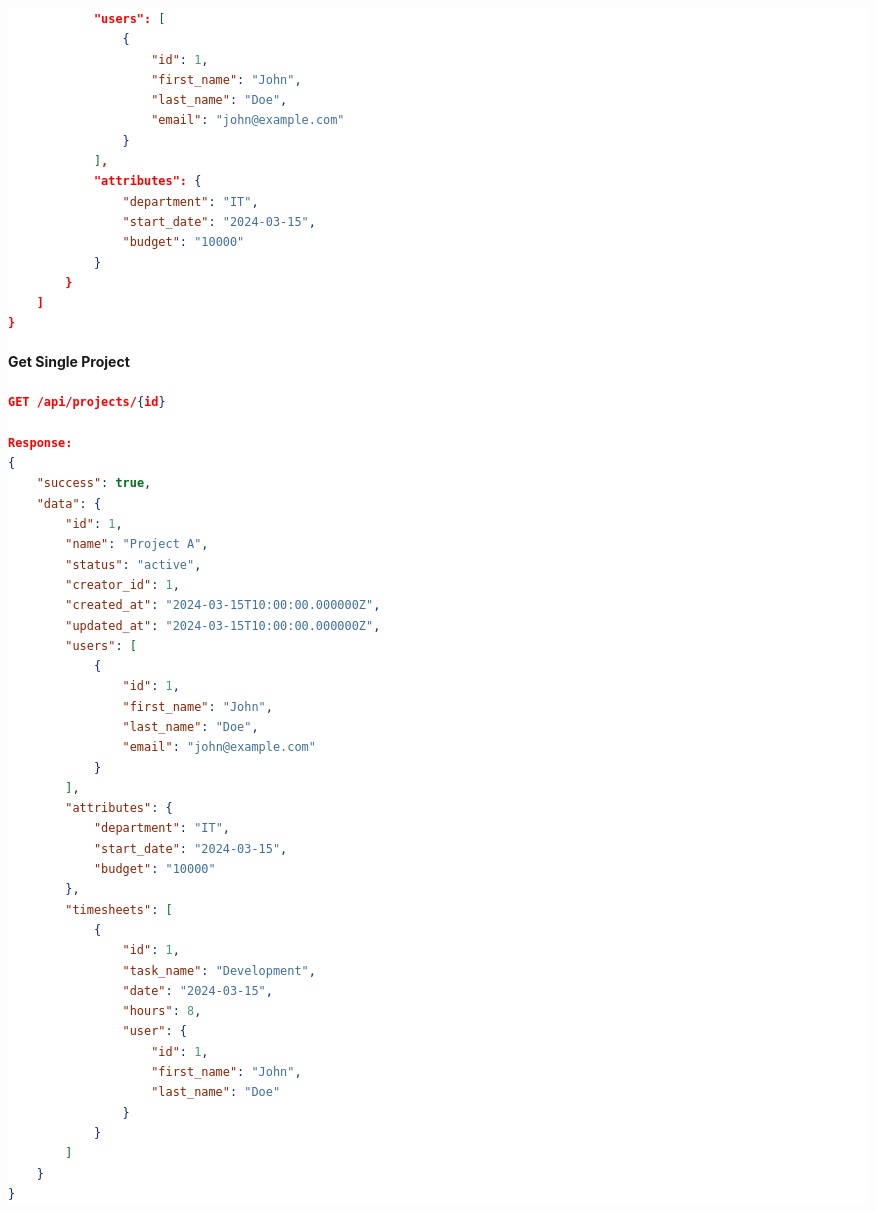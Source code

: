 ```json
            "users": [
                {
                    "id": 1,
                    "first_name": "John",
                    "last_name": "Doe",
                    "email": "john@example.com"
                }
            ],
            "attributes": {
                "department": "IT",
                "start_date": "2024-03-15",
                "budget": "10000"
            }
        }
    ]
}
```

#### Get Single Project

```json
GET /api/projects/{id}

Response:
{
    "success": true,
    "data": {
        "id": 1,
        "name": "Project A",
        "status": "active",
        "creator_id": 1,
        "created_at": "2024-03-15T10:00:00.000000Z",
        "updated_at": "2024-03-15T10:00:00.000000Z",
        "users": [
            {
                "id": 1,
                "first_name": "John",
                "last_name": "Doe",
                "email": "john@example.com"
            }
        ],
        "attributes": {
            "department": "IT",
            "start_date": "2024-03-15",
            "budget": "10000"
        },
        "timesheets": [
            {
                "id": 1,
                "task_name": "Development",
                "date": "2024-03-15",
                "hours": 8,
                "user": {
                    "id": 1,
                    "first_name": "John",
                    "last_name": "Doe"
                }
            }
        ]
    }
}
```
